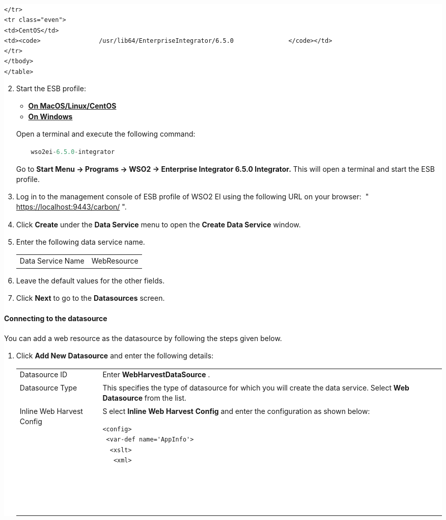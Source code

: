    </tr>
    <tr class="even">
    <td>CentOS</td>
    <td><code>                /usr/lib64/EnterpriseIntegrator/6.5.0               </code></td>
    </tr>
    </tbody>
    </table>

2.  Start the ESB profile:

    -   [**On MacOS/Linux/CentOS**](#cdec92ec54504ee68eefa37c5489cba8)
    -   [**On Windows**](#0ae1e8763eee4920bfa6848199f8810d)

    Open a terminal and execute the following command:

    ``` java
        wso2ei-6.5.0-integrator
    ```

    Go to **Start Menu -\> Programs -\> WSO2 -\> Enterprise Integrator
    6.5.0 Integrator.** This will open a terminal and start the ESB
    profile.

3.  Log in to the management console of ESB profile of WSO2 EI using the
    following URL on your browser:  "
    [https://localhost:9443/carbon/](https://10.100.5.65:9443/carbon/)
    ".
4.  Click **Create** under the **Data Service** menu to open the
    **Create Data Service** window.
5.  Enter the following data service name.

    |                   |             |
    |-------------------|-------------|
    | Data Service Name | WebResource |

6.  Leave the default values for the other fields.
7.  Click **Next** to go to the **Datasources** screen.

#### Connecting to the datasource

You can add a web resource as the datasource by following the steps
given below.

1.  Click **Add New Datasource** and enter the following details:

    <table>
    <tbody>
    <tr class="odd">
    <td>Datasource ID</td>
    <td>Enter <strong>WebHarvestDataSource</strong> .</td>
    </tr>
    <tr class="even">
    <td>Datasource Type</td>
    <td>This specifies the type of datasource for which you will create the data service. Select <strong>Web Datasource</strong> from the list.</td>
    </tr>
    <tr class="odd">
    <td>Inline Web Harvest Config</td>
    <td><div class="content-wrapper">
    S elect <strong>Inline Web Harvest Config</strong> and enter the configuration as shown below:
    <div class="code panel pdl" style="border-width: 1px;">
    <div class="codeContent panelContent pdl">
    <pre class="html/xml" data-syntaxhighlighter-params="brush: html/xml; gutter: false; theme: Confluence" data-theme="Confluence" style="brush: html/xml; gutter: false; theme: Confluence"><code>&lt;config&gt;
     &lt;var-def name=&#39;AppInfo&#39;&gt;
      &lt;xslt&gt;
       &lt;xml&gt;